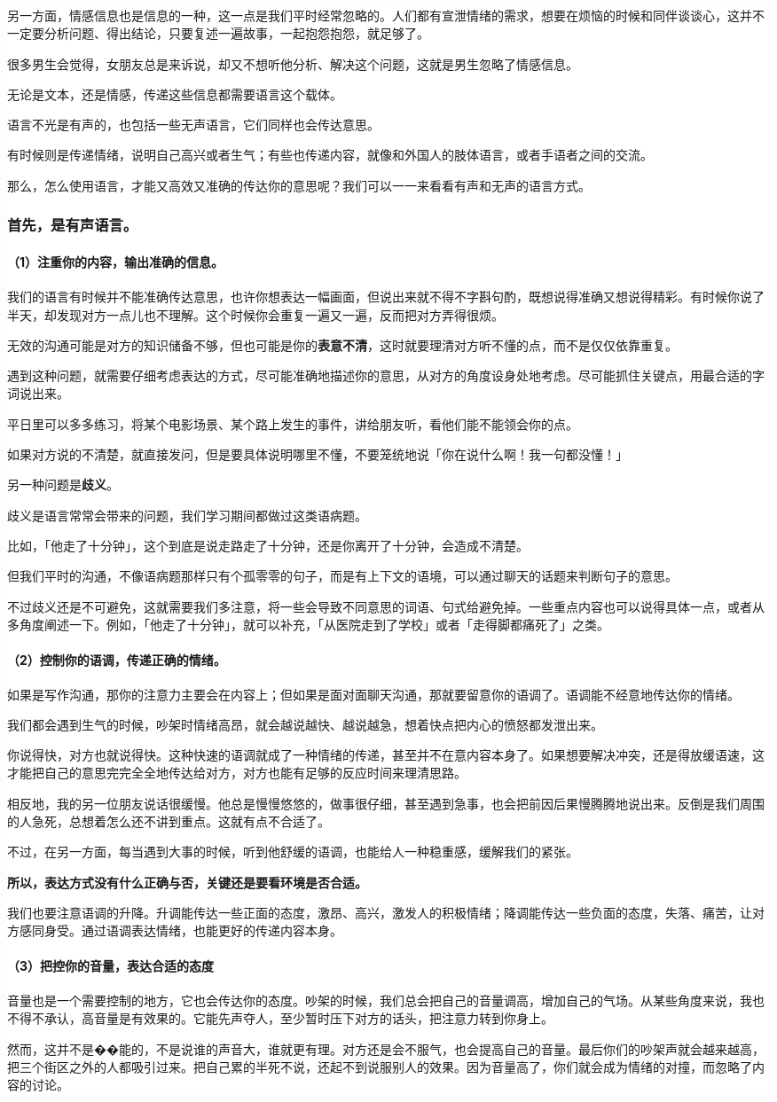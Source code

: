 另一方面，情感信息也是信息的一种，这一点是我们平时经常忽略的。人们都有宣泄情绪的需求，想要在烦恼的时候和同伴谈谈心，这并不一定要分析问题、得出结论，只要复述一遍故事，一起抱怨抱怨，就足够了。

很多男生会觉得，女朋友总是来诉说，却又不想听他分析、解决这个问题，这就是男生忽略了情感信息。

无论是文本，还是情感，传递这些信息都需要语言这个载体。

语言不光是有声的，也包括一些无声语言，它们同样也会传达意思。

有时候则是传递情绪，说明自己高兴或者生气；有些也传递内容，就像和外国人的肢体语言，或者手语者之间的交流。

那么，怎么使用语言，才能又高效又准确的传达你的意思呢？我们可以一一来看看有声和无声的语言方式。 

### 首先，是有声语言。

#### （1）注重你的内容，输出准确的信息。

我们的语言有时候并不能准确传达意思，也许你想表达一幅画面，但说出来就不得不字斟句酌，既想说得准确又想说得精彩。有时候你说了半天，却发现对方一点儿也不理解。这个时候你会重复一遍又一遍，反而把对方弄得很烦。

无效的沟通可能是对方的知识储备不够，但也可能是你的**表意不清**，这时就要理清对方听不懂的点，而不是仅仅依靠重复。

遇到这种问题，就需要仔细考虑表达的方式，尽可能准确地描述你的意思，从对方的角度设身处地考虑。尽可能抓住关键点，用最合适的字词说出来。

平日里可以多多练习，将某个电影场景、某个路上发生的事件，讲给朋友听，看他们能不能领会你的点。

如果对方说的不清楚，就直接发问，但是要具体说明哪里不懂，不要笼统地说「你在说什么啊！我一句都没懂！」

另一种问题是**歧义**。

歧义是语言常常会带来的问题，我们学习期间都做过这类语病题。

比如，「他走了十分钟」，这个到底是说走路走了十分钟，还是你离开了十分钟，会造成不清楚。

但我们平时的沟通，不像语病题那样只有个孤零零的句子，而是有上下文的语境，可以通过聊天的话题来判断句子的意思。

不过歧义还是不可避免，这就需要我们多注意，将一些会导致不同意思的词语、句式给避免掉。一些重点内容也可以说得具体一点，或者从多角度阐述一下。例如，「他走了十分钟」，就可以补充，「从医院走到了学校」或者「走得脚都痛死了」之类。

#### （2）控制你的语调，传递正确的情绪。

如果是写作沟通，那你的注意力主要会在内容上；但如果是面对面聊天沟通，那就要留意你的语调了。语调能不经意地传达你的情绪。

我们都会遇到生气的时候，吵架时情绪高昂，就会越说越快、越说越急，想着快点把内心的愤怒都发泄出来。

你说得快，对方也就说得快。这种快速的语调就成了一种情绪的传递，甚至并不在意内容本身了。如果想要解决冲突，还是得放缓语速，这才能把自己的意思完完全全地传达给对方，对方也能有足够的反应时间来理清思路。

相反地，我的另一位朋友说话很缓慢。他总是慢慢悠悠的，做事很仔细，甚至遇到急事，也会把前因后果慢腾腾地说出来。反倒是我们周围的人急死，总想着怎么还不讲到重点。这就有点不合适了。

不过，在另一方面，每当遇到大事的时候，听到他舒缓的语调，也能给人一种稳重感，缓解我们的紧张。

**所以，表达方式没有什么正确与否，关键还是要看环境是否合适。**

我们也要注意语调的升降。升调能传达一些正面的态度，激昂、高兴，激发人的积极情绪；降调能传达一些负面的态度，失落、痛苦，让对方感同身受。通过语调表达情绪，也能更好的传递内容本身。

#### （3）把控你的音量，表达合适的态度

音量也是一个需要控制的地方，它也会传达你的态度。吵架的时候，我们总会把自己的音量调高，增加自己的气场。从某些角度来说，我也不得不承认，高音量是有效果的。它能先声夺人，至少暂时压下对方的话头，把注意力转到你身上。

然而，这并不是��能的，不是说谁的声音大，谁就更有理。对方还是会不服气，也会提高自己的音量。最后你们的吵架声就会越来越高，把三个街区之外的人都吸引过来。把自己累的半死不说，还起不到说服别人的效果。因为音量高了，你们就会成为情绪的对撞，而忽略了内容的讨论。
